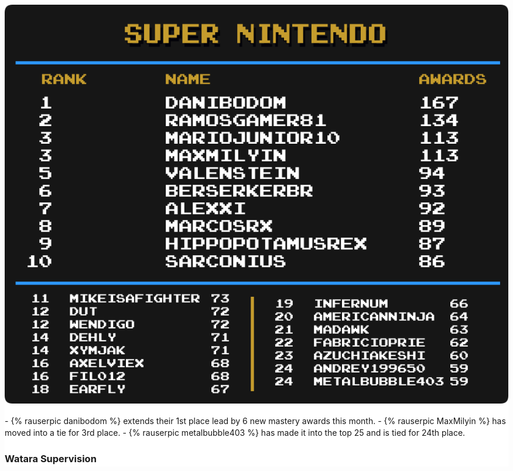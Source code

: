   <img src="img/TopMasteries/SUPER_NINTENDO.png" />
</p>
- {% rauserpic danibodom %} extends their 1st place lead by 6 new mastery awards this month.
- {% rauserpic MaxMilyin %} has moved into a tie for 3rd place.
- {% rauserpic metalbubble403 %} has made it into the top 25 and is tied for 24th place.

### Watara Supervision

<p align="center">